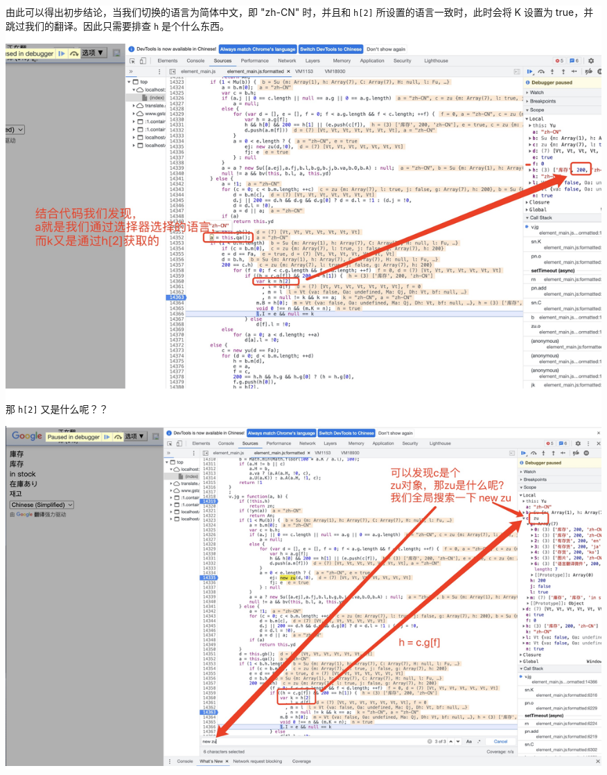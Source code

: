 由此可以得出初步结论，当我们切换的语言为简体中文，即 "zh-CN" 时，并且和 `h[2]` 所设置的语言一致时，此时会将 K 设置为 true，并跳过我们的翻译。因此只需要排查 `h` 是个什么东西。

![image](../../Front-End-Development-Notes/google-12.jpg)

那 `h[2]` 又是什么呢？？

![image](../../Front-End-Development-Notes/google-13.jpg)
